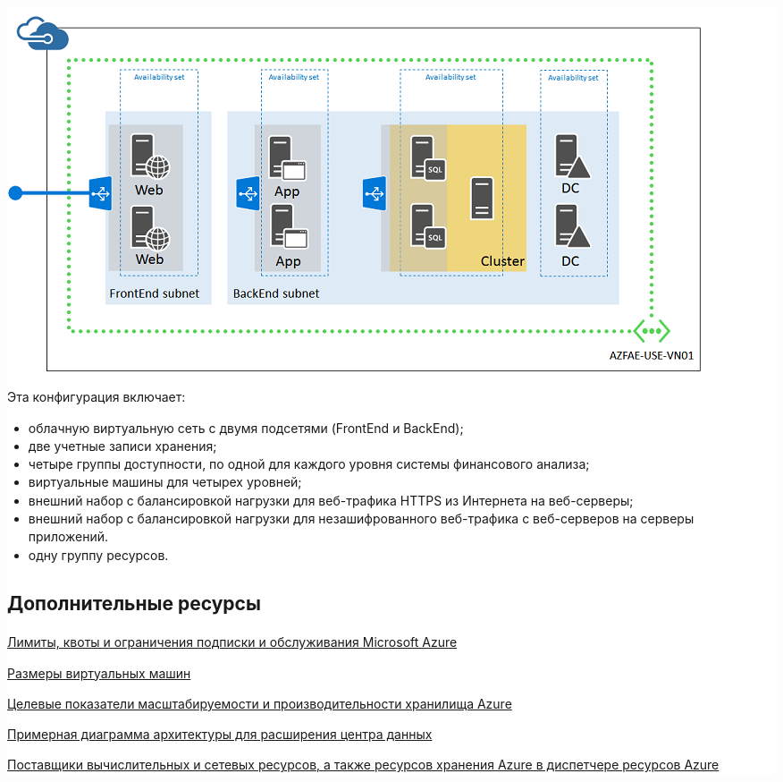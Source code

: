 ![](./media/virtual-machines-common-infrastructure-service-guidelines/example-config.png)

Эта конфигурация включает:

- облачную виртуальную сеть с двумя подсетями (FrontEnd и BackEnd);
- две учетные записи хранения;
- четыре группы доступности, по одной для каждого уровня системы финансового анализа;
- виртуальные машины для четырех уровней;
- внешний набор с балансировкой нагрузки для веб-трафика HTTPS из Интернета на веб-серверы;
- внешний набор с балансировкой нагрузки для незашифрованного веб-трафика с веб-серверов на серверы приложений.
- одну группу ресурсов.

## Дополнительные ресурсы

[Лимиты, квоты и ограничения подписки и обслуживания Microsoft Azure](../azure-subscription-service-limits.md#storage-limits)

[Размеры виртуальных машин](virtual-machines-linux-sizes.md)

[Целевые показатели масштабируемости и производительности хранилища Azure](../storage-scalability-targets.md)

[Примерная диаграмма архитектуры для расширения центра данных](https://gallery.technet.microsoft.com/Datacenter-extension-687b1d84)


[Поставщики вычислительных и сетевых ресурсов, а также ресурсов хранения Azure в диспетчере ресурсов Azure](../articles/virtual-machines/virtual-machines-windows-compare-deployment-models.md)

